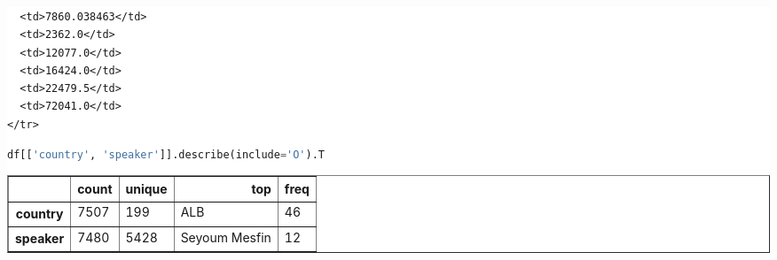       <td>7860.038463</td>
      <td>2362.0</td>
      <td>12077.0</td>
      <td>16424.0</td>
      <td>22479.5</td>
      <td>72041.0</td>
    </tr>
  </tbody>
</table>
</div>




```python
df[['country', 'speaker']].describe(include='O').T
```




<div>
<style scoped>
    .dataframe tbody tr th:only-of-type {
        vertical-align: middle;
    }

    .dataframe tbody tr th {
        vertical-align: top;
    }

    .dataframe thead th {
        text-align: right;
    }
</style>
<table border="1" class="dataframe">
  <thead>
    <tr style="text-align: right;">
      <th></th>
      <th>count</th>
      <th>unique</th>
      <th>top</th>
      <th>freq</th>
    </tr>
  </thead>
  <tbody>
    <tr>
      <th>country</th>
      <td>7507</td>
      <td>199</td>
      <td>ALB</td>
      <td>46</td>
    </tr>
    <tr>
      <th>speaker</th>
      <td>7480</td>
      <td>5428</td>
      <td>Seyoum Mesfin</td>
      <td>12</td>
    </tr>
  </tbody>
</table>
</div>
